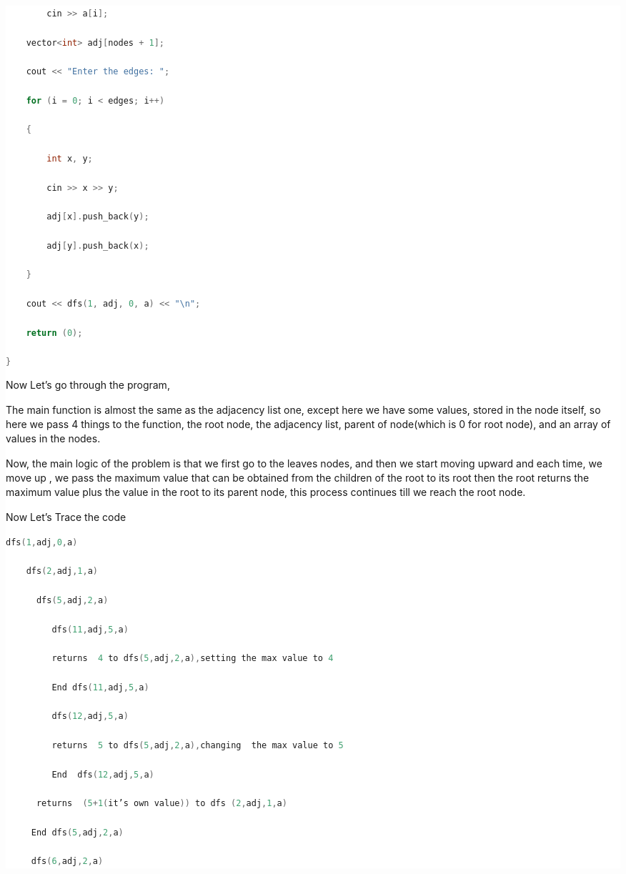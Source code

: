 ```cpp
        cin >> a[i];

    vector<int> adj[nodes + 1];

    cout << "Enter the edges: ";

    for (i = 0; i < edges; i++)

    {

        int x, y;

        cin >> x >> y;

        adj[x].push_back(y);

        adj[y].push_back(x);

    }

    cout << dfs(1, adj, 0, a) << "\n";

    return (0);

}
```

Now Let’s go through the program,  

The main function is almost the same as the adjacency list one, except here we have some values,  stored in the node itself, so here we pass 4 things to the function, the root node, the adjacency list, parent of node(which is 0 for root node), and an array of values in the nodes.

Now, the main logic of the problem is that we first go to  the leaves nodes,  and then we start moving upward and each time, we move up , we pass the maximum value that can be obtained from the children of the root to its root then the root returns the maximum value plus the value in the root to its parent node, this process continues till we reach the root node.

Now Let’s Trace the code

```cpp
dfs(1,adj,0,a)

    dfs(2,adj,1,a)

      dfs(5,adj,2,a) 

         dfs(11,adj,5,a)

         returns  4 to dfs(5,adj,2,a),setting the max value to 4

         End dfs(11,adj,5,a)

         dfs(12,adj,5,a) 

         returns  5 to dfs(5,adj,2,a),changing  the max value to 5

         End  dfs(12,adj,5,a) 

      returns  (5+1(it’s own value)) to dfs (2,adj,1,a)

     End dfs(5,adj,2,a) 

     dfs(6,adj,2,a)

```